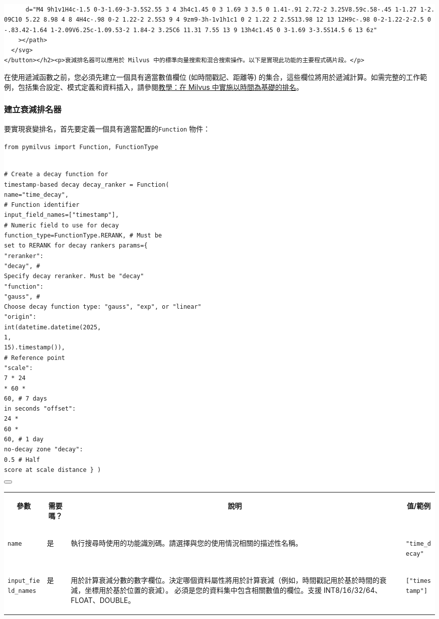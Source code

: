           d="M4 9h1v1H4c-1.5 0-3-1.69-3-3.5S2.55 3 4 3h4c1.45 0 3 1.69 3 3.5 0 1.41-.91 2.72-2 3.25V8.59c.58-.45 1-1.27 1-2.09C10 5.22 8.98 4 8 4H4c-.98 0-2 1.22-2 2.5S3 9 4 9zm9-3h-1v1h1c1 0 2 1.22 2 2.5S13.98 12 13 12H9c-.98 0-2-1.22-2-2.5 0-.83.42-1.64 1-2.09V6.25c-1.09.53-2 1.84-2 3.25C6 11.31 7.55 13 9 13h4c1.45 0 3-1.69 3-3.5S14.5 6 13 6z"
        ></path>
      </svg>
    </button></h2><p>衰減排名器可以應用於 Milvus 中的標準向量搜索和混合搜索操作。以下是實現此功能的主要程式碼片段。</p>
<div class="alert note">
<p>在使用遞減函數之前，您必須先建立一個具有適當數值欄位 (如時間戳記、距離等) 的集合，這些欄位將用於遞減計算。如需完整的工作範例，包括集合設定、模式定義和資料插入，請參閱<a href="/docs/zh-hant/tutorial-implement-a-time-based-ranking-in-milvus.md">教學：在 Milvus 中實施以時間為基礎的排名</a>。</p>
</div>
<h3 id="Create-a-decay-ranker" class="common-anchor-header">建立衰減排名器</h3><p>要實現衰變排名，首先要定義一個具有適當配置的<code translate="no">Function</code> 物件：</p>
<pre><code translate="no" class="language-python"><span class="hljs-keyword">from</span> pymilvus <span class="hljs-keyword">import</span> Function, FunctionType

<span class="hljs-comment"># Create a decay function for timestamp-based decay</span>
decay_ranker = Function(
    name=<span class="hljs-string">&quot;time_decay&quot;</span>,                  <span class="hljs-comment"># Function identifier</span>
    input_field_names=[<span class="hljs-string">&quot;timestamp&quot;</span>],    <span class="hljs-comment"># Numeric field to use for decay</span>
    function_type=FunctionType.RERANK,  <span class="hljs-comment"># Must be set to RERANK for decay rankers</span>
    params={
        <span class="hljs-string">&quot;reranker&quot;</span>: <span class="hljs-string">&quot;decay&quot;</span>,            <span class="hljs-comment"># Specify decay reranker. Must be &quot;decay&quot;</span>
        <span class="hljs-string">&quot;function&quot;</span>: <span class="hljs-string">&quot;gauss&quot;</span>,            <span class="hljs-comment"># Choose decay function type: &quot;gauss&quot;, &quot;exp&quot;, or &quot;linear&quot;</span>
        <span class="hljs-string">&quot;origin&quot;</span>: <span class="hljs-built_in">int</span>(datetime.datetime(<span class="hljs-number">2025</span>, <span class="hljs-number">1</span>, <span class="hljs-number">15</span>).timestamp()),    <span class="hljs-comment"># Reference point</span>
        <span class="hljs-string">&quot;scale&quot;</span>: <span class="hljs-number">7</span> * <span class="hljs-number">24</span> * <span class="hljs-number">60</span> * <span class="hljs-number">60</span>,      <span class="hljs-comment"># 7 days in seconds</span>
        <span class="hljs-string">&quot;offset&quot;</span>: <span class="hljs-number">24</span> * <span class="hljs-number">60</span> * <span class="hljs-number">60</span>,         <span class="hljs-comment"># 1 day no-decay zone</span>
        <span class="hljs-string">&quot;decay&quot;</span>: <span class="hljs-number">0.5</span>                    <span class="hljs-comment"># Half score at scale distance</span>
    }
)
<button class="copy-code-btn"></button></code></pre>
<table>
   <tr>
     <th><p>參數</p></th>
     <th><p>需要嗎？</p></th>
     <th><p>說明</p></th>
     <th><p>值/範例</p></th>
   </tr>
   <tr>
     <td><p><code translate="no">name</code></p></td>
     <td><p>是</p></td>
     <td><p>執行搜尋時使用的功能識別碼。請選擇與您的使用情況相關的描述性名稱。</p></td>
     <td><p><code translate="no">"time_decay"</code></p></td>
   </tr>
   <tr>
     <td><p><code translate="no">input_field_names</code></p></td>
     <td><p>是</p></td>
     <td><p>用於計算衰減分數的數字欄位。決定哪個資料屬性將用於計算衰減（例如，時間戳記用於基於時間的衰減，坐標用於基於位置的衰減）。 
 必須是您的資料集中包含相關數值的欄位。支援 INT8/16/32/64、FLOAT、DOUBLE。</p></td>
     <td><p><code translate="no">["timestamp"]</code></p></td>